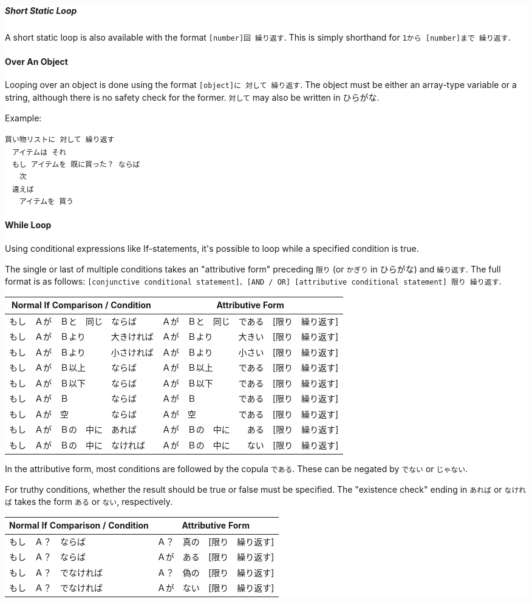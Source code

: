 ##### Short Static Loop

A short static loop is also available with the format `[number]回 繰り返す`. This is simply shorthand for `1から [number]まで 繰り返す`.

#### Over An Object

Looping over an object is done using the format `[object]に 対して 繰り返す`. The object must be either an array-type variable or a string, although there is no safety check for the former. `対して` may also be written in ひらがな.

Example:

```
買い物リストに 対して 繰り返す
　アイテムは それ
　もし アイテムを 既に買った？ ならば
　　次
　違えば
　　アイテムを 買う
```

#### While Loop

Using conditional expressions like If-statements, it's possible to loop while a specified condition is true.

The single or last of multiple conditions takes an "attributive form" preceding `限り` (or `かぎり` in ひらがな) and `繰り返す`. The full format is as follows: `[conjunctive conditional statement]、[AND / OR] [attributive conditional statement] 限り 繰り返す`.

| Normal If Comparison / Condition   | Attributive Form                           |
| ---------------------------------- | ------------------------------------------ |
| もし　Ａが　Ｂと　同じ　ならば     | Ａが　Ｂと　同じ　である　[限り　繰り返す] |
| もし　Ａが　Ｂより　　　大きければ | Ａが　Ｂより　　　大きい　[限り　繰り返す] |
| もし　Ａが　Ｂより　　　小さければ | Ａが　Ｂより　　　小さい　[限り　繰り返す] |
| もし　Ａが　Ｂ以上　　　ならば     | Ａが　Ｂ以上　　　である　[限り　繰り返す] |
| もし　Ａが　Ｂ以下　　　ならば     | Ａが　Ｂ以下　　　である　[限り　繰り返す] |
| もし　Ａが　Ｂ　　　　　ならば     | Ａが　Ｂ　　　　　である　[限り　繰り返す] |
| もし　Ａが　空　　　　　ならば     | Ａが　空　　　　　である　[限り　繰り返す] |
| もし　Ａが　Ｂの　中に　あれば     | Ａが　Ｂの　中に　　ある　[限り　繰り返す] |
| もし　Ａが　Ｂの　中に　なければ   | Ａが　Ｂの　中に　　ない　[限り　繰り返す] |

In the attributive form, most conditions are followed by the copula `である`. These can be negated by `でない` or `じゃない`.

For truthy conditions, whether the result should be true or false must be specified. The "existence check" ending in `あれば` or `なければ` takes the form `ある` or `ない`, respectively.

| Normal If Comparison / Condition | Attributive Form             |
| -------------------------------- | ---------------------------- |
| もし　Ａ？　ならば               | Ａ？　真の　[限り　繰り返す] |
| もし　Ａ？　ならば               | Ａが　ある　[限り　繰り返す] |
| もし　Ａ？　でなければ           | Ａ？　偽の　[限り　繰り返す] |
| もし　Ａ？　でなければ           | Ａが　ない　[限り　繰り返す] |
